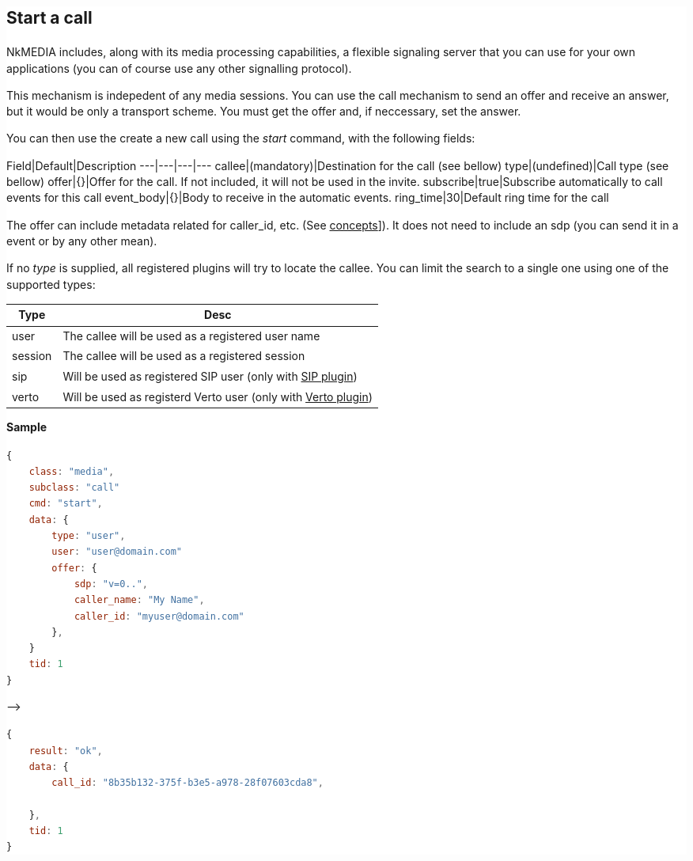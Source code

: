 


## Start a call

NkMEDIA includes, along with its media processing capabilities, a flexible signaling server that you can use for your own applications (you can of course use any other signalling protocol).

This mechanism is indepedent of any media sessions. You can use the call mechanism to send an offer and receive an answer, but it would be only a transport scheme. You must get the offer and, if neccessary, set the answer.

You can then use the create a new call using the _start_ command, with the following fields:

Field|Default|Description
---|---|---|---
callee|(mandatory)|Destination for the call (see bellow)
type|(undefined)|Call type (see bellow)
offer|{}|Offer for the call. If not included, it will not be used in the invite.
subscribe|true|Subscribe automatically to call events for this call
event_body|{}|Body to receive in the automatic events.
ring_time|30|Default ring time for the call

The offer can include metadata related for caller_id, etc. (See [concepts](concepts.md)]). It does not need to include an sdp (you can send it in a event or by any other mean).

If no _type_ is supplied, all registered plugins will try to locate the callee. You can limit the search to a single one using one of the supported types:

Type|Desc
---|---
user|The callee will be used as a registered user name
session|The callee will be used as a registered session
sip|Will be used as registered SIP user (only with [SIP plugin](sip.md))
verto|Will be used as registerd Verto user (only with [Verto plugin](sip.md))

**Sample**

```js
{
	class: "media",
	subclass: "call"
	cmd: "start",
	data: {
		type: "user",
		user: "user@domain.com"
		offer: {
			sdp: "v=0..",
			caller_name: "My Name",
			caller_id: "myuser@domain.com"
		},
	}
	tid: 1
}
```
-->
```js
{
	result: "ok",
	data: {
		call_id: "8b35b132-375f-b3e5-a978-28f07603cda8",
		
	},
	tid: 1
}
```
